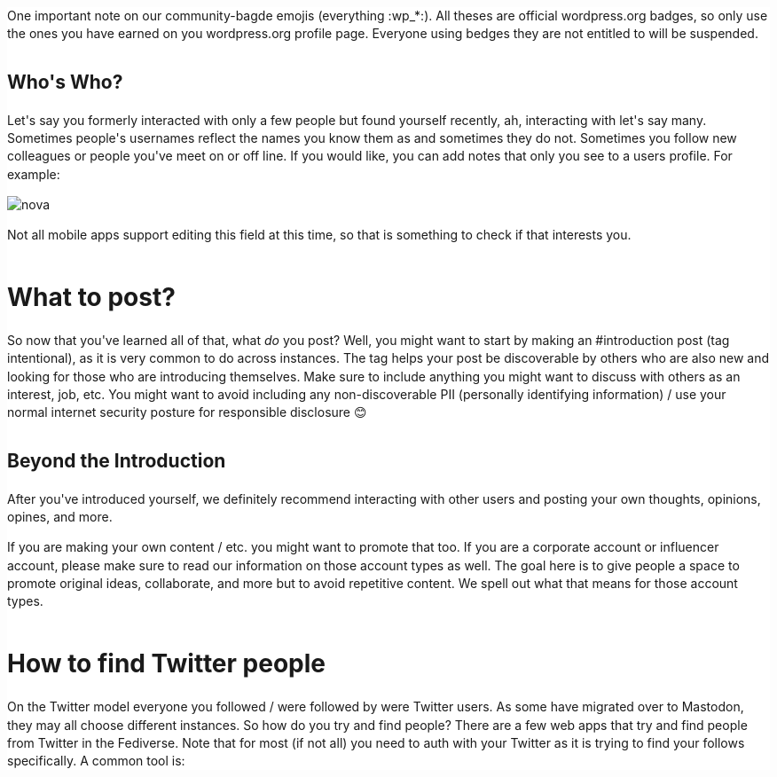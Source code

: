One important note on our community-bagde emojis (everything :wp_\*:). All theses are
official wordpress.org badges, so only use the ones you have earned on you 
wordpress.org profile page. Everyone using bedges they are not entitled to will
be suspended.

## Who's Who?

Let's say you formerly interacted with only a few people but found yourself
recently, ah, interacting with let's say many. Sometimes people's usernames
reflect the names you know them as and sometimes they do not. Sometimes you
follow new colleagues or people you've meet on or off line. If you would like,
you can add notes that only you see to a users profile. For example:

<img src="../assets/wptoots.social-founder-kris-nova.png"
     alt="nova"
     width="400"/>

Not all mobile apps support editing this field at this time, so that is
something to check if that interests you.

# What to post?

So now that you've learned all of that, what _do_ you post? Well, you
might want to start by making an \#introduction post (tag intentional),
as it is very common to do across instances. The tag helps your post be
discoverable by others who are also new and looking for those who are
introducing themselves. Make sure to include anything you might want to
discuss with others as an interest, job, etc. You might want to avoid including
any non-discoverable PII (personally identifying information) / use your
normal internet security posture for responsible disclosure 😊

## Beyond the Introduction

After you've introduced yourself, we definitely recommend interacting
with other users and posting your own thoughts, opinions, opines, and more.

If you are making your own content / etc. you might want to promote that
too. If you are a corporate account or influencer account, please make
sure to read our information on those account types as well. The goal
here is to give people a space to promote original ideas, collaborate,
and more but to avoid repetitive content. We spell out what that means
for those account types.

# How to find Twitter people

On the Twitter model everyone you followed / were followed by were Twitter
users. As some have migrated over to Mastodon, they may all choose different
instances. So how do you try and find people? There are a few web apps that
try and find people from Twitter in the Fediverse. Note that for most (if not
all) you need to auth with your Twitter as it is trying to find your follows
specifically. A common tool is:
